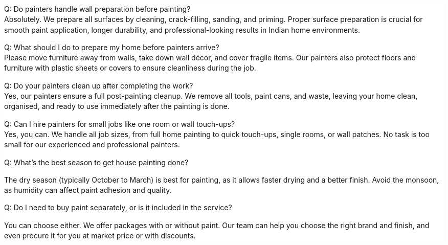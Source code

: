 Q: Do painters handle wall preparation before painting?  
Absolutely. We prepare all surfaces by cleaning, crack-filling, sanding, and priming. Proper surface preparation is crucial for smooth paint application, longer durability, and professional-looking results in Indian home environments.

Q: What should I do to prepare my home before painters arrive?  
Please move furniture away from walls, take down wall décor, and cover fragile items. Our painters also protect floors and furniture with plastic sheets or covers to ensure cleanliness during the job.

Q: Do your painters clean up after completing the work?  
Yes, our painters ensure a full post-painting cleanup. We remove all tools, paint cans, and waste, leaving your home clean, organised, and ready to use immediately after the painting is done.

Q: Can I hire painters for small jobs like one room or wall touch-ups?  
Yes, you can. We handle all job sizes, from full home painting to quick touch-ups, single rooms, or wall patches. No task is too small for our experienced and professional painters.

Q: What’s the best season to get house painting done?

The dry season (typically October to March) is best for painting, as it allows faster drying and a better finish. Avoid the monsoon, as humidity can affect paint adhesion and quality.

Q: Do I need to buy paint separately, or is it included in the service?

You can choose either. We offer packages with or without paint. Our team can help you choose the right brand and finish, and even procure it for you at market price or with discounts.